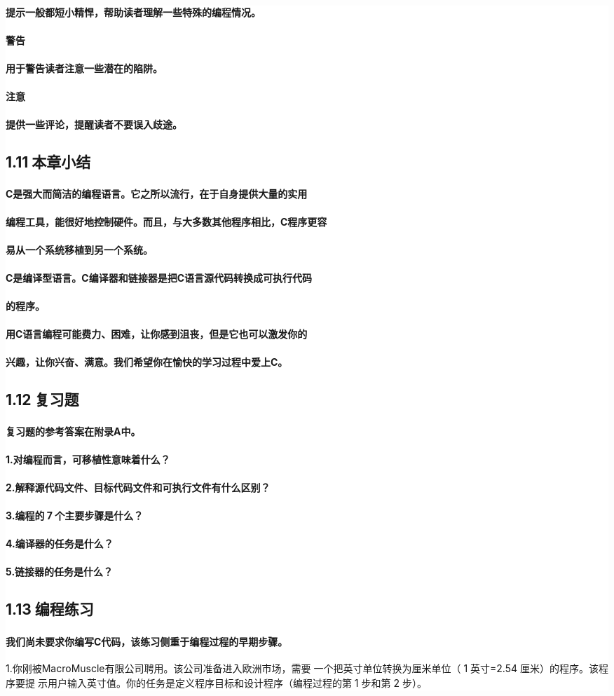 #### 提示一般都短小精悍，帮助读者理解一些特殊的编程情况。

#### 警告

#### 用于警告读者注意一些潜在的陷阱。

#### 注意

#### 提供一些评论，提醒读者不要误入歧途。


## 1.11 本章小结

#### C是强大而简洁的编程语言。它之所以流行，在于自身提供大量的实用

#### 编程工具，能很好地控制硬件。而且，与大多数其他程序相比，C程序更容

#### 易从一个系统移植到另一个系统。

#### C是编译型语言。C编译器和链接器是把C语言源代码转换成可执行代码

#### 的程序。

#### 用C语言编程可能费力、困难，让你感到沮丧，但是它也可以激发你的

#### 兴趣，让你兴奋、满意。我们希望你在愉快的学习过程中爱上C。


## 1.12 复习题

#### 复习题的参考答案在附录A中。

#### 1.对编程而言，可移植性意味着什么？

#### 2.解释源代码文件、目标代码文件和可执行文件有什么区别？

#### 3.编程的 7 个主要步骤是什么？

#### 4.编译器的任务是什么？

#### 5.链接器的任务是什么？


## 1.13 编程练习

#### 我们尚未要求你编写C代码，该练习侧重于编程过程的早期步骤。

1.你刚被MacroMuscle有限公司聘用。该公司准备进入欧洲市场，需要
一个把英寸单位转换为厘米单位（ 1 英寸=2.54 厘米）的程序。该程序要提
示用户输入英寸值。你的任务是定义程序目标和设计程序（编程过程的第 1
步和第 2 步）。
